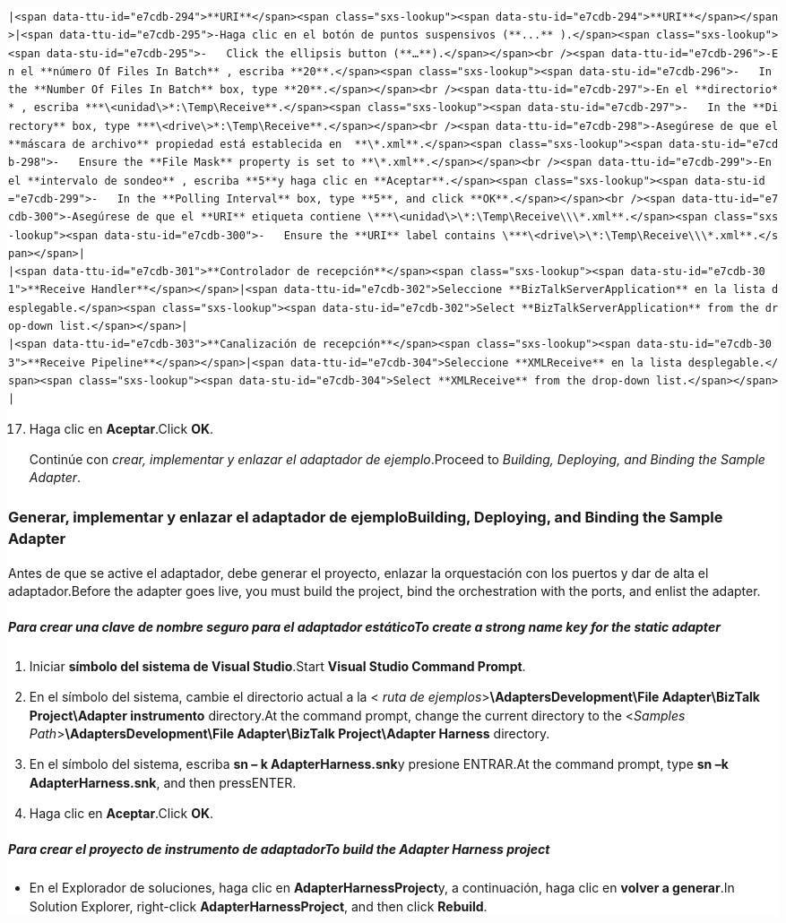     |<span data-ttu-id="e7cdb-294">**URI**</span><span class="sxs-lookup"><span data-stu-id="e7cdb-294">**URI**</span></span>|<span data-ttu-id="e7cdb-295">-Haga clic en el botón de puntos suspensivos (**...** ).</span><span class="sxs-lookup"><span data-stu-id="e7cdb-295">-   Click the ellipsis button (**…**).</span></span><br /><span data-ttu-id="e7cdb-296">-En el **número Of Files In Batch** , escriba **20**.</span><span class="sxs-lookup"><span data-stu-id="e7cdb-296">-   In the **Number Of Files In Batch** box, type **20**.</span></span><br /><span data-ttu-id="e7cdb-297">-En el **directorio** , escriba ***\<unidad\>*:\Temp\Receive**.</span><span class="sxs-lookup"><span data-stu-id="e7cdb-297">-   In the **Directory** box, type ***\<drive\>*:\Temp\Receive**.</span></span><br /><span data-ttu-id="e7cdb-298">-Asegúrese de que el **máscara de archivo** propiedad está establecida en  **\*.xml**.</span><span class="sxs-lookup"><span data-stu-id="e7cdb-298">-   Ensure the **File Mask** property is set to **\*.xml**.</span></span><br /><span data-ttu-id="e7cdb-299">-En el **intervalo de sondeo** , escriba **5**y haga clic en **Aceptar**.</span><span class="sxs-lookup"><span data-stu-id="e7cdb-299">-   In the **Polling Interval** box, type **5**, and click **OK**.</span></span><br /><span data-ttu-id="e7cdb-300">-Asegúrese de que el **URI** etiqueta contiene \***\<unidad\>\*:\Temp\Receive\\\*.xml**.</span><span class="sxs-lookup"><span data-stu-id="e7cdb-300">-   Ensure the **URI** label contains \***\<drive\>\*:\Temp\Receive\\\*.xml**.</span></span>|  
    |<span data-ttu-id="e7cdb-301">**Controlador de recepción**</span><span class="sxs-lookup"><span data-stu-id="e7cdb-301">**Receive Handler**</span></span>|<span data-ttu-id="e7cdb-302">Seleccione **BizTalkServerApplication** en la lista desplegable.</span><span class="sxs-lookup"><span data-stu-id="e7cdb-302">Select **BizTalkServerApplication** from the drop-down list.</span></span>|  
    |<span data-ttu-id="e7cdb-303">**Canalización de recepción**</span><span class="sxs-lookup"><span data-stu-id="e7cdb-303">**Receive Pipeline**</span></span>|<span data-ttu-id="e7cdb-304">Seleccione **XMLReceive** en la lista desplegable.</span><span class="sxs-lookup"><span data-stu-id="e7cdb-304">Select **XMLReceive** from the drop-down list.</span></span>|  
  
17. <span data-ttu-id="e7cdb-305">Haga clic en **Aceptar**.</span><span class="sxs-lookup"><span data-stu-id="e7cdb-305">Click **OK**.</span></span>  
  
     <span data-ttu-id="e7cdb-306">Continúe con *crear, implementar y enlazar el adaptador de ejemplo*.</span><span class="sxs-lookup"><span data-stu-id="e7cdb-306">Proceed to *Building, Deploying, and Binding the Sample Adapter*.</span></span>  
  
### <a name="building-deploying-and-binding-the-sample-adapter"></a><span data-ttu-id="e7cdb-307">Generar, implementar y enlazar el adaptador de ejemplo</span><span class="sxs-lookup"><span data-stu-id="e7cdb-307">Building, Deploying, and Binding the Sample Adapter</span></span>  
 <span data-ttu-id="e7cdb-308">Antes de que se active el adaptador, debe generar el proyecto, enlazar la orquestación con los puertos y dar de alta el adaptador.</span><span class="sxs-lookup"><span data-stu-id="e7cdb-308">Before the adapter goes live, you must build the project, bind the orchestration with the ports, and enlist the adapter.</span></span>  
  
##### <a name="to-create-a-strong-name-key-for-the-static-adapter"></a><span data-ttu-id="e7cdb-309">Para crear una clave de nombre seguro para el adaptador estático</span><span class="sxs-lookup"><span data-stu-id="e7cdb-309">To create a strong name key for the static adapter</span></span>  
  
1.  <span data-ttu-id="e7cdb-310">Iniciar **símbolo del sistema de Visual Studio**.</span><span class="sxs-lookup"><span data-stu-id="e7cdb-310">Start **Visual Studio Command Prompt**.</span></span>  
  
2.  <span data-ttu-id="e7cdb-311">En el símbolo del sistema, cambie el directorio actual a la \< *ruta de ejemplos*\>**\AdaptersDevelopment\File Adapter\BizTalk Project\Adapter instrumento** directory.</span><span class="sxs-lookup"><span data-stu-id="e7cdb-311">At the command prompt, change the current directory to the \<*Samples Path*\>**\AdaptersDevelopment\File Adapter\BizTalk Project\Adapter Harness** directory.</span></span>  
  
3.  <span data-ttu-id="e7cdb-312">En el símbolo del sistema, escriba **sn – k AdapterHarness.snk**y presione ENTRAR.</span><span class="sxs-lookup"><span data-stu-id="e7cdb-312">At the command prompt, type **sn –k AdapterHarness.snk**, and then pressENTER.</span></span>  
  
4.  <span data-ttu-id="e7cdb-313">Haga clic en **Aceptar**.</span><span class="sxs-lookup"><span data-stu-id="e7cdb-313">Click **OK**.</span></span>  
  
##### <a name="to-build-the-adapter-harness-project"></a><span data-ttu-id="e7cdb-314">Para crear el proyecto de instrumento de adaptador</span><span class="sxs-lookup"><span data-stu-id="e7cdb-314">To build the Adapter Harness project</span></span>  
  
-   <span data-ttu-id="e7cdb-315">En el Explorador de soluciones, haga clic en **AdapterHarnessProject**y, a continuación, haga clic en **volver a generar**.</span><span class="sxs-lookup"><span data-stu-id="e7cdb-315">In Solution Explorer, right-click **AdapterHarnessProject**, and then click **Rebuild**.</span></span>  
  